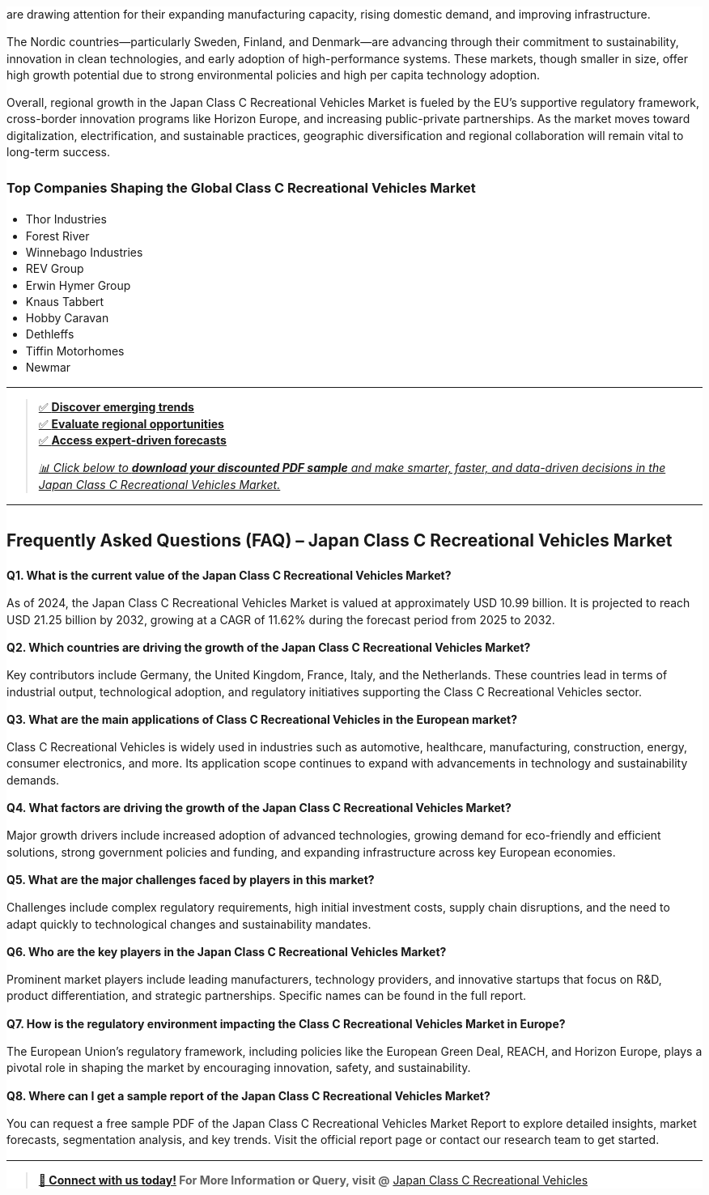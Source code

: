 are drawing attention for their expanding manufacturing capacity, rising domestic demand, and improving infrastructure.</p><p>The Nordic countries&mdash;particularly Sweden, Finland, and Denmark&mdash;are advancing through their commitment to sustainability, innovation in clean technologies, and early adoption of high-performance systems. These markets, though smaller in size, offer high growth potential due to strong environmental policies and high per capita technology adoption.</p><p>Overall, regional growth in the Japan Class C Recreational Vehicles Market is fueled by the EU&rsquo;s supportive regulatory framework, cross-border innovation programs like Horizon Europe, and increasing public-private partnerships. As the market moves toward digitalization, electrification, and sustainable practices, geographic diversification and regional collaboration will remain vital to long-term success.</p><p><h3>Top Companies Shaping the Global Class C Recreational Vehicles Market </h3><ul><li>Thor Industries</li><li>Forest River</li><li>Winnebago Industries</li><li>REV Group</li><li>Erwin Hymer Group</li><li>Knaus Tabbert</li><li>Hobby Caravan</li><li>Dethleffs</li><li>Tiffin Motorhomes</li><li>Newmar</li></ul></p><hr /><blockquote><p><a href="https://www.marketresearchintellect.com/ask-for-discount/?rid=423486&amp;amp;utm_source=Github-JP&amp;amp;utm_medium=047">✅ <strong data-start="617" data-end="645">Discover emerging trends</strong></a><br data-start="645" data-end="648" /><a href="https://www.marketresearchintellect.com/ask-for-discount/?rid=423486&amp;amp;utm_source=Github-JP&amp;amp;utm_medium=047"> ✅ <strong data-start="650" data-end="685">Evaluate regional opportunities</strong></a><br data-start="685" data-end="688" /><a href="https://www.marketresearchintellect.com/ask-for-discount/?rid=423486&amp;amp;utm_source=Github-JP&amp;amp;utm_medium=047"> ✅ <strong data-start="690" data-end="724">Access expert-driven forecasts</strong></a></p><p class="" data-start="728" data-end="864"><em><a href="https://www.marketresearchintellect.com/ask-for-discount/?rid=423486&amp;amp;utm_source=Github-JP&amp;amp;utm_medium=047">📊 Click below to <strong data-start="746" data-end="785">download your discounted PDF sample</strong> and make smarter, faster, and data-driven decisions in the Japan Class C Recreational Vehicles Market.</a></em></p></blockquote><hr /><h2>Frequently Asked Questions (FAQ) &ndash; Japan Class C Recreational Vehicles Market</h2><p><strong>Q1. What is the current value of the Japan Class C Recreational Vehicles Market?</strong></p><p>As of 2024, the Japan Class C Recreational Vehicles Market is valued at approximately USD 10.99 billion. It is projected to reach USD 21.25 billion by 2032, growing at a CAGR of 11.62% during the forecast period from 2025 to 2032.</p><p><strong>Q2. Which countries are driving the growth of the Japan Class C Recreational Vehicles Market?</strong></p><p>Key contributors include Germany, the United Kingdom, France, Italy, and the Netherlands. These countries lead in terms of industrial output, technological adoption, and regulatory initiatives supporting the Class C Recreational Vehicles sector.</p><p><strong>Q3. What are the main applications of Class C Recreational Vehicles in the European market?</strong></p><p>Class C Recreational Vehicles is widely used in industries such as automotive, healthcare, manufacturing, construction, energy, consumer electronics, and more. Its application scope continues to expand with advancements in technology and sustainability demands.</p><p><strong>Q4. What factors are driving the growth of the Japan Class C Recreational Vehicles Market?</strong></p><p>Major growth drivers include increased adoption of advanced technologies, growing demand for eco-friendly and efficient solutions, strong government policies and funding, and expanding infrastructure across key European economies.</p><p><strong>Q5. What are the major challenges faced by players in this market?</strong></p><p>Challenges include complex regulatory requirements, high initial investment costs, supply chain disruptions, and the need to adapt quickly to technological changes and sustainability mandates.</p><p><strong>Q6. Who are the key players in the Japan Class C Recreational Vehicles Market?</strong></p><p>Prominent market players include leading manufacturers, technology providers, and innovative startups that focus on R&amp;D, product differentiation, and strategic partnerships. Specific names can be found in the full report.</p><p><strong>Q7. How is the regulatory environment impacting the Class C Recreational Vehicles Market in Europe?</strong></p><p>The European Union&rsquo;s regulatory framework, including policies like the European Green Deal, REACH, and Horizon Europe, plays a pivotal role in shaping the market by encouraging innovation, safety, and sustainability.</p><p><strong>Q8. Where can I get a sample report of the Japan Class C Recreational Vehicles Market?</strong></p><p>You can request a free sample PDF of the Japan Class C Recreational Vehicles Market Report to explore detailed insights, market forecasts, segmentation analysis, and key trends. Visit the official report page or contact our research team to get started.</p><hr /><blockquote><p><span class="font-[700]"><strong><a href="https://www.marketresearchintellect.com/product/global-class-c-recreational-vehicles-market-size-and-forecast/?utm_source=Linkedin&utm_medium=047">📩 Connect with us today!</a> For More Information or Query, visit&nbsp;@</strong>&nbsp;</span><span class="font-[700]"><a href="https://www.marketresearchintellect.com/product/global-class-c-recreational-vehicles-market-size-and-forecast/?utm_source=Linkedin&utm_medium=047" target="_blank" data-tracking-control-name="article-ssr-frontend-pulse_little-text-block" data-tracking-will-navigate="" data-test-link="">Japan Class C Recreational Vehicles
